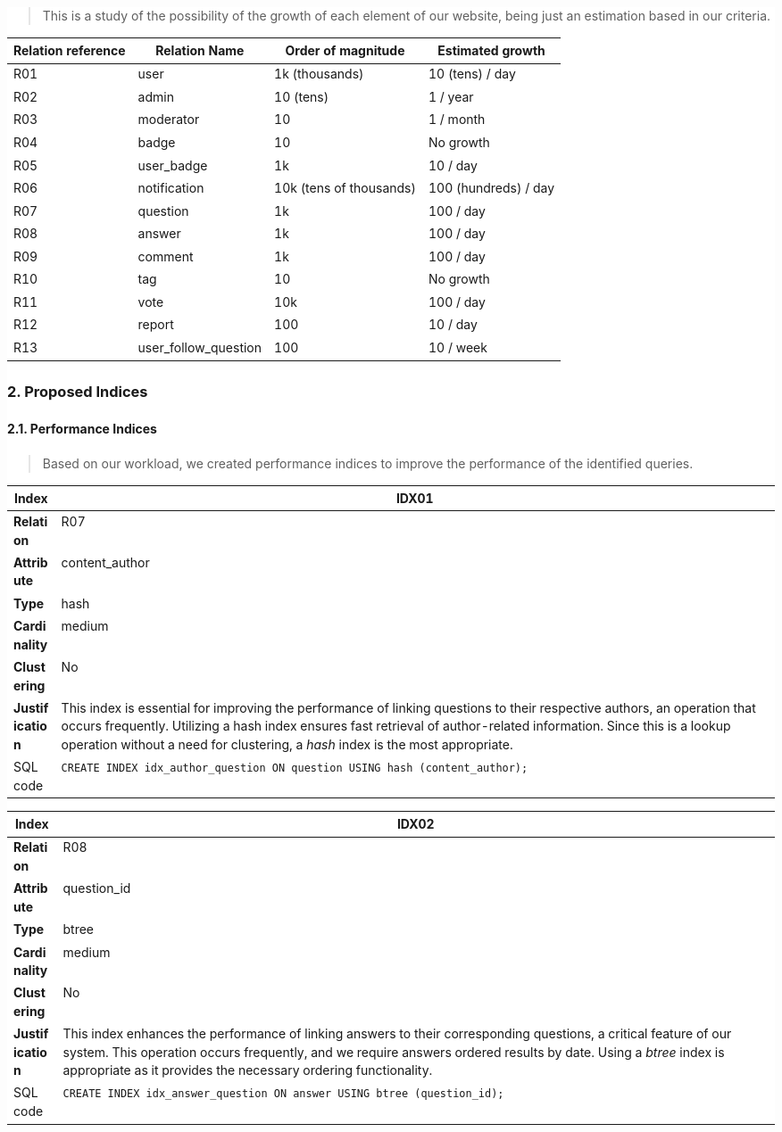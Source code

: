 > This is a study of the possibility of the growth of each element of our website, being just an estimation based in our criteria.

| **Relation reference** | **Relation Name** | **Order of magnitude** | **Estimated growth** |
|------------------------|-------------------|------------------------|----------------------|
| R01 | user | 1k (thousands) | 10 (tens) / day |
| R02 | admin | 10 (tens) | 1 / year |
| R03 | moderator | 10 | 1 / month |
| R04 | badge | 10 | No growth |
| R05 | user_badge | 1k | 10 / day |
| R06 | notification | 10k (tens of thousands) | 100 (hundreds) / day |
| R07 | question | 1k | 100 / day |
| R08 | answer | 1k | 100 / day |
| R09 | comment | 1k | 100 / day |
| R10 | tag | 10 | No growth |
| R11 | vote | 10k | 100 / day |
| R12 | report | 100 | 10 / day |
| R13 | user_follow_question | 100 | 10 / week |


### 2\. Proposed Indices

#### 2.1. Performance Indices

> Based on our workload, we created performance indices to improve the performance of the identified queries.

| **Index** | IDX01 |
|-----------|-------|
| **Relation** | R07 |
| **Attribute** | content_author |
| **Type** | hash |
| **Cardinality** | medium |
| **Clustering** | No |
| **Justification** | This index is essential for improving the performance of linking  questions to their respective authors, an operation that occurs  frequently. Utilizing a hash index ensures fast retrieval of  author-related information. Since this is a lookup operation without a  need for clustering, a *hash* index is the most appropriate. |
| SQL code | `CREATE INDEX idx_author_question ON question USING hash (content_author);` |

| **Index** | IDX02 |
|-----------|-------|
| **Relation** | R08 |
| **Attribute** | question_id |
| **Type** | btree |
| **Cardinality** | medium |
| **Clustering** | No |
| **Justification** | This index enhances the performance of linking answers to their  corresponding questions, a critical feature of our system. This  operation occurs frequently, and we require answers ordered results by date.  Using a *btree* index is appropriate as it provides the necessary ordering functionality. |
| SQL code | `CREATE INDEX idx_answer_question ON answer USING btree (question_id);` |
